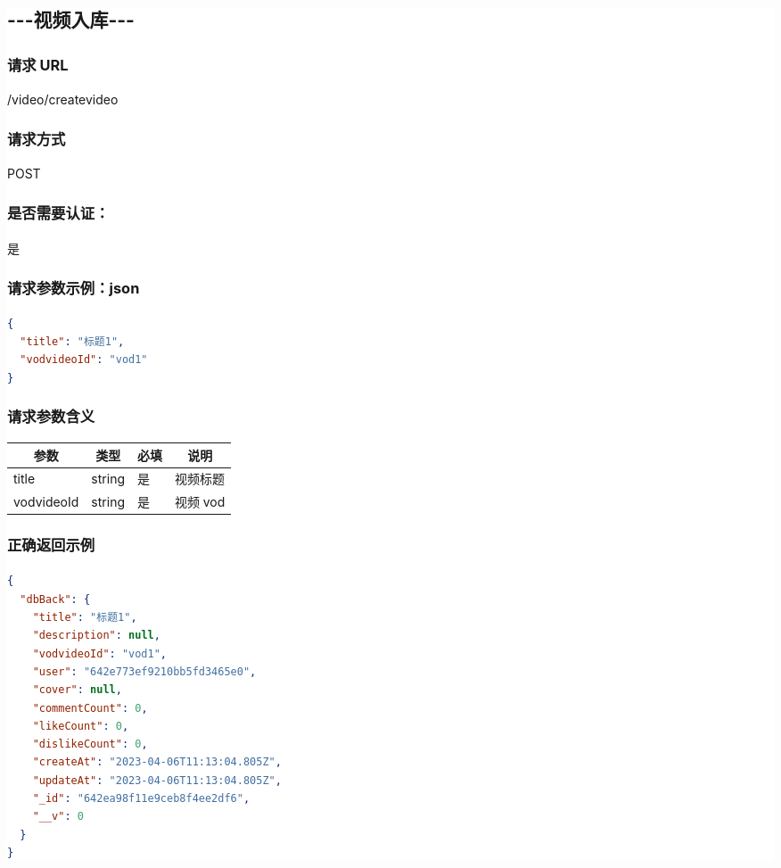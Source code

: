 ## ---视频入库---

### 请求 URL

/video/createvideo

### 请求方式

POST

### 是否需要认证：

是

### 请求参数示例：json

```json
{
  "title": "标题1",
  "vodvideoId": "vod1"
}
```

### 请求参数含义

| 参数       | 类型   | 必填 | 说明     |
| ---------- | ------ | ---- | -------- |
| title      | string | 是   | 视频标题 |
| vodvideoId | string | 是   | 视频 vod |

### 正确返回示例

```json
{
  "dbBack": {
    "title": "标题1",
    "description": null,
    "vodvideoId": "vod1",
    "user": "642e773ef9210bb5fd3465e0",
    "cover": null,
    "commentCount": 0,
    "likeCount": 0,
    "dislikeCount": 0,
    "createAt": "2023-04-06T11:13:04.805Z",
    "updateAt": "2023-04-06T11:13:04.805Z",
    "_id": "642ea98f11e9ceb8f4ee2df6",
    "__v": 0
  }
}
```
